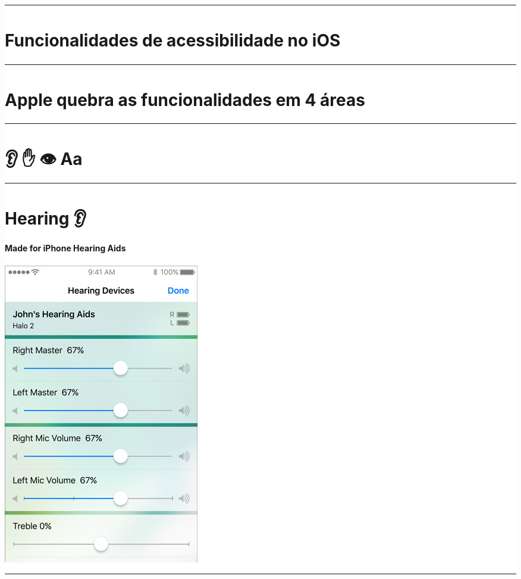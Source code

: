 

---

# Funcionalidades de acessibilidade no iOS



---

# Apple quebra as funcionalidades em 4 áreas

---

# 👂 ✋ 👁 Aa

---

# Hearing 👂
#### Made for iPhone Hearing Aids

![fit right 90%](assets/made-for-iphone-hearing-aid.png)

---

